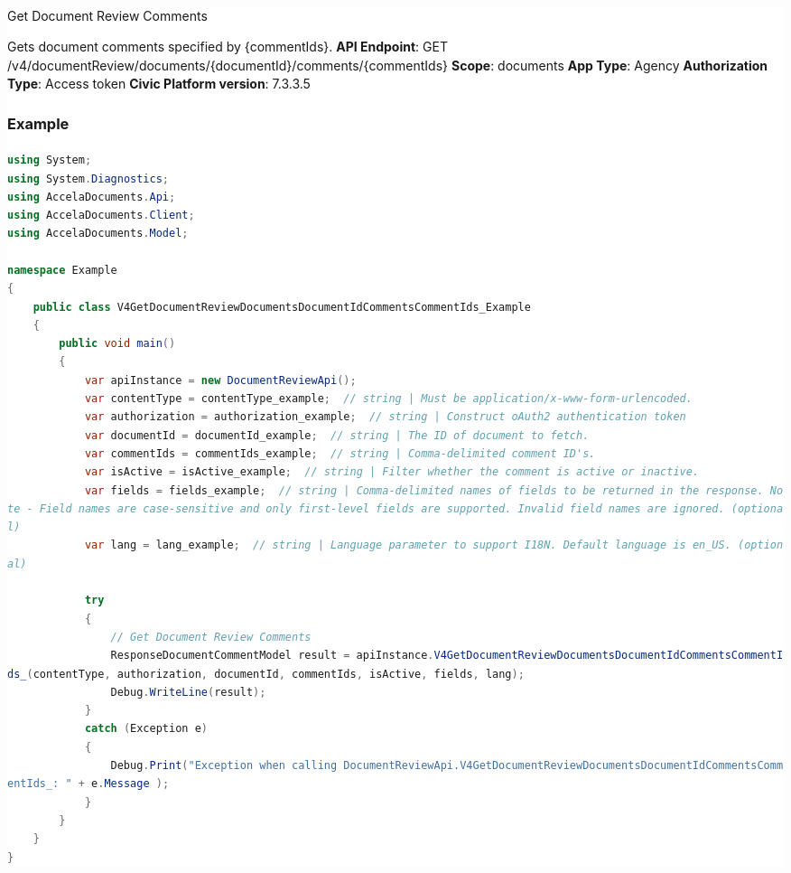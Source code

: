 Get Document Review Comments

Gets document comments specified by {commentIds}. **API Endpoint**:  GET /v4/documentReview/documents/{documentId}/comments/{commentIds} **Scope**:  documents  **App Type**:  Agency  **Authorization Type**:  Access token  **Civic Platform version**: 7.3.3.5 

### Example
```csharp
using System;
using System.Diagnostics;
using AccelaDocuments.Api;
using AccelaDocuments.Client;
using AccelaDocuments.Model;

namespace Example
{
    public class V4GetDocumentReviewDocumentsDocumentIdCommentsCommentIds_Example
    {
        public void main()
        {
            var apiInstance = new DocumentReviewApi();
            var contentType = contentType_example;  // string | Must be application/x-www-form-urlencoded.
            var authorization = authorization_example;  // string | Construct oAuth2 authentication token
            var documentId = documentId_example;  // string | The ID of document to fetch.
            var commentIds = commentIds_example;  // string | Comma-delimited comment ID's.
            var isActive = isActive_example;  // string | Filter whether the comment is active or inactive.
            var fields = fields_example;  // string | Comma-delimited names of fields to be returned in the response. Note - Field names are case-sensitive and only first-level fields are supported. Invalid field names are ignored. (optional) 
            var lang = lang_example;  // string | Language parameter to support I18N. Default language is en_US. (optional) 

            try
            {
                // Get Document Review Comments
                ResponseDocumentCommentModel result = apiInstance.V4GetDocumentReviewDocumentsDocumentIdCommentsCommentIds_(contentType, authorization, documentId, commentIds, isActive, fields, lang);
                Debug.WriteLine(result);
            }
            catch (Exception e)
            {
                Debug.Print("Exception when calling DocumentReviewApi.V4GetDocumentReviewDocumentsDocumentIdCommentsCommentIds_: " + e.Message );
            }
        }
    }
}
```
